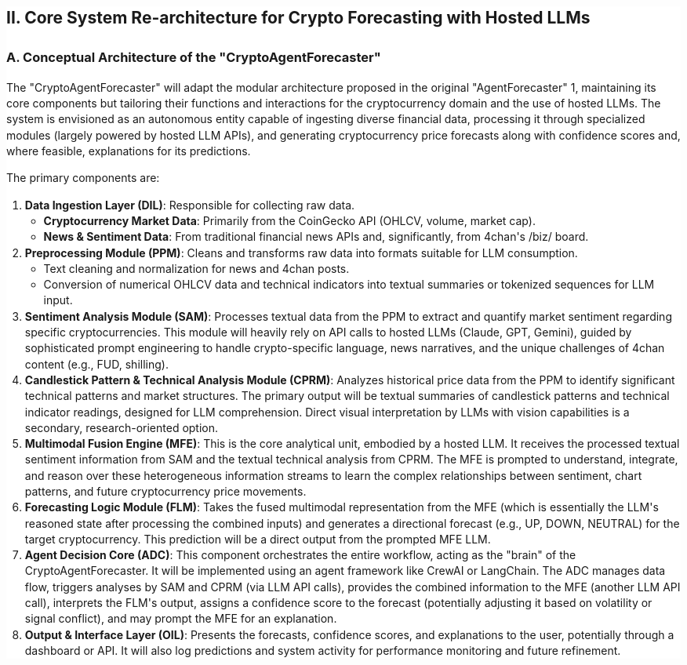 ## **II. Core System Re-architecture for Crypto Forecasting with Hosted LLMs**

### **A. Conceptual Architecture of the "CryptoAgentForecaster"**

The "CryptoAgentForecaster" will adapt the modular architecture proposed in the original "AgentForecaster" 1, maintaining its core components but tailoring their functions and interactions for the cryptocurrency domain and the use of hosted LLMs. The system is envisioned as an autonomous entity capable of ingesting diverse financial data, processing it through specialized modules (largely powered by hosted LLM APIs), and generating cryptocurrency price forecasts along with confidence scores and, where feasible, explanations for its predictions.

The primary components are:

1. **Data Ingestion Layer (DIL)**: Responsible for collecting raw data.  
   * **Cryptocurrency Market Data**: Primarily from the CoinGecko API (OHLCV, volume, market cap).  
   * **News & Sentiment Data**: From traditional financial news APIs and, significantly, from 4chan's /biz/ board.  
2. **Preprocessing Module (PPM)**: Cleans and transforms raw data into formats suitable for LLM consumption.  
   * Text cleaning and normalization for news and 4chan posts.  
   * Conversion of numerical OHLCV data and technical indicators into textual summaries or tokenized sequences for LLM input.  
3. **Sentiment Analysis Module (SAM)**: Processes textual data from the PPM to extract and quantify market sentiment regarding specific cryptocurrencies. This module will heavily rely on API calls to hosted LLMs (Claude, GPT, Gemini), guided by sophisticated prompt engineering to handle crypto-specific language, news narratives, and the unique challenges of 4chan content (e.g., FUD, shilling).  
4. **Candlestick Pattern & Technical Analysis Module (CPRM)**: Analyzes historical price data from the PPM to identify significant technical patterns and market structures. The primary output will be textual summaries of candlestick patterns and technical indicator readings, designed for LLM comprehension. Direct visual interpretation by LLMs with vision capabilities is a secondary, research-oriented option.  
5. **Multimodal Fusion Engine (MFE)**: This is the core analytical unit, embodied by a hosted LLM. It receives the processed textual sentiment information from SAM and the textual technical analysis from CPRM. The MFE is prompted to understand, integrate, and reason over these heterogeneous information streams to learn the complex relationships between sentiment, chart patterns, and future cryptocurrency price movements.  
6. **Forecasting Logic Module (FLM)**: Takes the fused multimodal representation from the MFE (which is essentially the LLM's reasoned state after processing the combined inputs) and generates a directional forecast (e.g., UP, DOWN, NEUTRAL) for the target cryptocurrency. This prediction will be a direct output from the prompted MFE LLM.  
7. **Agent Decision Core (ADC)**: This component orchestrates the entire workflow, acting as the "brain" of the CryptoAgentForecaster. It will be implemented using an agent framework like CrewAI or LangChain. The ADC manages data flow, triggers analyses by SAM and CPRM (via LLM API calls), provides the combined information to the MFE (another LLM API call), interprets the FLM's output, assigns a confidence score to the forecast (potentially adjusting it based on volatility or signal conflict), and may prompt the MFE for an explanation.  
8. **Output & Interface Layer (OIL)**: Presents the forecasts, confidence scores, and explanations to the user, potentially through a dashboard or API. It will also log predictions and system activity for performance monitoring and future refinement.
